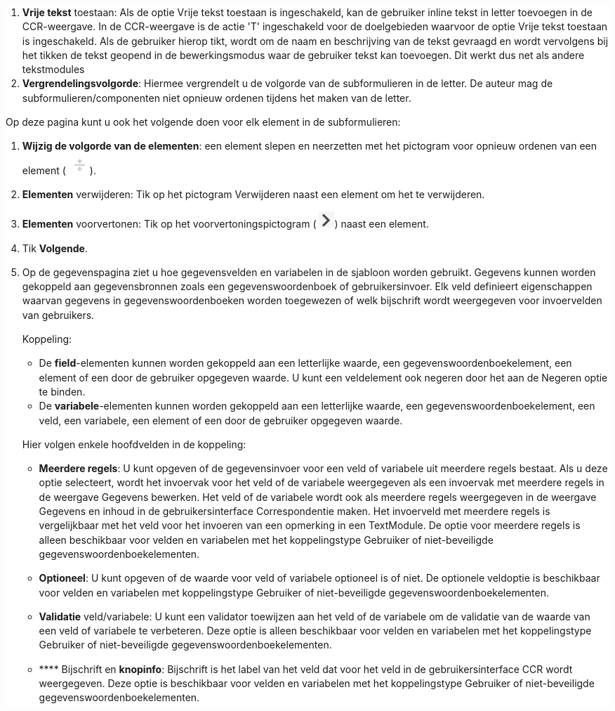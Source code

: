    1. **Vrije tekst** toestaan: Als de optie Vrije tekst toestaan is ingeschakeld, kan de gebruiker inline tekst in letter toevoegen in de CCR-weergave. In de CCR-weergave is de actie &#39;T&#39; ingeschakeld voor de doelgebieden waarvoor de optie Vrije tekst toestaan is ingeschakeld. Als de gebruiker hierop tikt, wordt om de naam en beschrijving van de tekst gevraagd en wordt vervolgens bij het tikken de tekst geopend in de bewerkingsmodus waar de gebruiker tekst kan toevoegen. Dit werkt dus net als andere tekstmodules
   1. **Vergrendelingsvolgorde**: Hiermee vergrendelt u de volgorde van de subformulieren in de letter. De auteur mag de subformulieren/componenten niet opnieuw ordenen tijdens het maken van de letter.

   Op deze pagina kunt u ook het volgende doen voor elk element in de subformulieren:

   1. **Wijzig de volgorde van de elementen**: een element slepen en neerzetten met het pictogram voor opnieuw ordenen van een element ( ![slepen](assets/dragndrop.png)).
   1. **Elementen** verwijderen: Tik op het pictogram Verwijderen naast een element om het te verwijderen.
   1. **Elementen** voorvertonen: Tik op het voorvertoningspictogram ( ![showpreview](assets/showpreview.png)) naast een element.


1. Tik **Volgende**.
1. Op de gegevenspagina ziet u hoe gegevensvelden en variabelen in de sjabloon worden gebruikt. Gegevens kunnen worden gekoppeld aan gegevensbronnen zoals een gegevenswoordenboek of gebruikersinvoer. Elk veld definieert eigenschappen waarvan gegevens in gegevenswoordenboeken worden toegewezen of welk bijschrift wordt weergegeven voor invoervelden van gebruikers.

   Koppeling:

   * De **field**-elementen kunnen worden gekoppeld aan een letterlijke waarde, een gegevenswoordenboekelement, een element of een door de gebruiker opgegeven waarde. U kunt een veldelement ook negeren door het aan de Negeren optie te binden.
   * De **variabele**-elementen kunnen worden gekoppeld aan een letterlijke waarde, een gegevenswoordenboekelement, een veld, een variabele, een element of een door de gebruiker opgegeven waarde.

   Hier volgen enkele hoofdvelden in de koppeling:

   * **Meerdere regels**: U kunt opgeven of de gegevensinvoer voor een veld of variabele uit meerdere regels bestaat. Als u deze optie selecteert, wordt het invoervak voor het veld of de variabele weergegeven als een invoervak met meerdere regels in de weergave Gegevens bewerken. Het veld of de variabele wordt ook als meerdere regels weergegeven in de weergave Gegevens en inhoud in de gebruikersinterface Correspondentie maken. Het invoerveld met meerdere regels is vergelijkbaar met het veld voor het invoeren van een opmerking in een TextModule. De optie voor meerdere regels is alleen beschikbaar voor velden en variabelen met het koppelingstype Gebruiker of niet-beveiligde gegevenswoordenboekelementen.
   * **Optioneel**: U kunt opgeven of de waarde voor veld of variabele optioneel is of niet. De optionele veldoptie is beschikbaar voor velden en variabelen met koppelingstype Gebruiker of niet-beveiligde gegevenswoordenboekelementen.

   * **Validatie** veld/variabele: U kunt een validator toewijzen aan het veld of de variabele om de validatie van de waarde van een veld of variabele te verbeteren. Deze optie is alleen beschikbaar voor velden en variabelen met het koppelingstype Gebruiker of niet-beveiligde gegevenswoordenboekelementen.
   * **** Bijschrift en  **knopinfo**: Bijschrift is het label van het veld dat voor het veld in de gebruikersinterface CCR wordt weergegeven. Deze optie is beschikbaar voor velden en variabelen met het koppelingstype Gebruiker of niet-beveiligde gegevenswoordenboekelementen.
